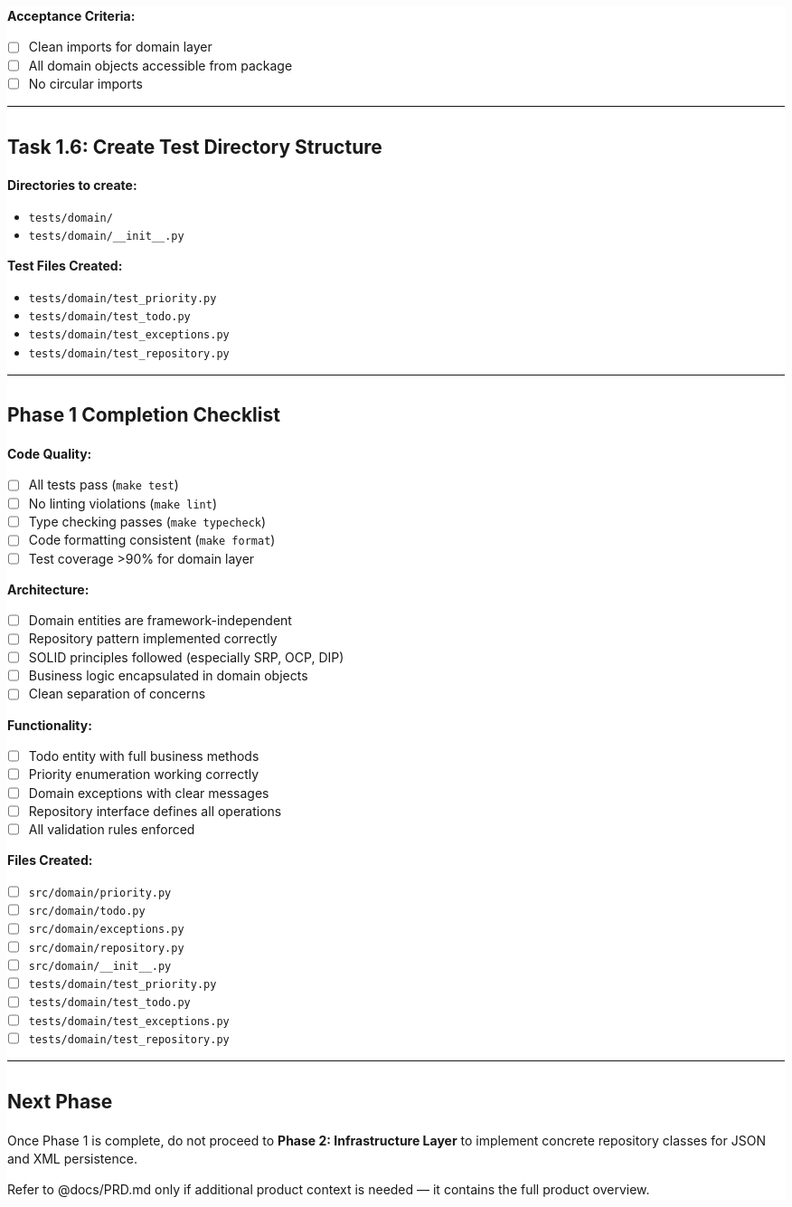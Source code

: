 **Acceptance Criteria:**
- [ ] Clean imports for domain layer
- [ ] All domain objects accessible from package
- [ ] No circular imports

---

## Task 1.6: Create Test Directory Structure

**Directories to create:**
- `tests/domain/`
- `tests/domain/__init__.py`

**Test Files Created:**
- `tests/domain/test_priority.py`
- `tests/domain/test_todo.py`
- `tests/domain/test_exceptions.py`
- `tests/domain/test_repository.py`

---

## Phase 1 Completion Checklist

**Code Quality:**
- [ ] All tests pass (`make test`)
- [ ] No linting violations (`make lint`)
- [ ] Type checking passes (`make typecheck`)
- [ ] Code formatting consistent (`make format`)
- [ ] Test coverage >90% for domain layer

**Architecture:**
- [ ] Domain entities are framework-independent
- [ ] Repository pattern implemented correctly
- [ ] SOLID principles followed (especially SRP, OCP, DIP)
- [ ] Business logic encapsulated in domain objects
- [ ] Clean separation of concerns

**Functionality:**
- [ ] Todo entity with full business methods
- [ ] Priority enumeration working correctly
- [ ] Domain exceptions with clear messages
- [ ] Repository interface defines all operations
- [ ] All validation rules enforced

**Files Created:**
- [ ] `src/domain/priority.py`
- [ ] `src/domain/todo.py`
- [ ] `src/domain/exceptions.py`
- [ ] `src/domain/repository.py`
- [ ] `src/domain/__init__.py`
- [ ] `tests/domain/test_priority.py`
- [ ] `tests/domain/test_todo.py`
- [ ] `tests/domain/test_exceptions.py`
- [ ] `tests/domain/test_repository.py`

---

## Next Phase
Once Phase 1 is complete, do not proceed to **Phase 2: Infrastructure Layer** to implement concrete repository classes for JSON and XML persistence.

Refer to @docs/PRD.md only if additional product context is needed — it contains the full product overview.